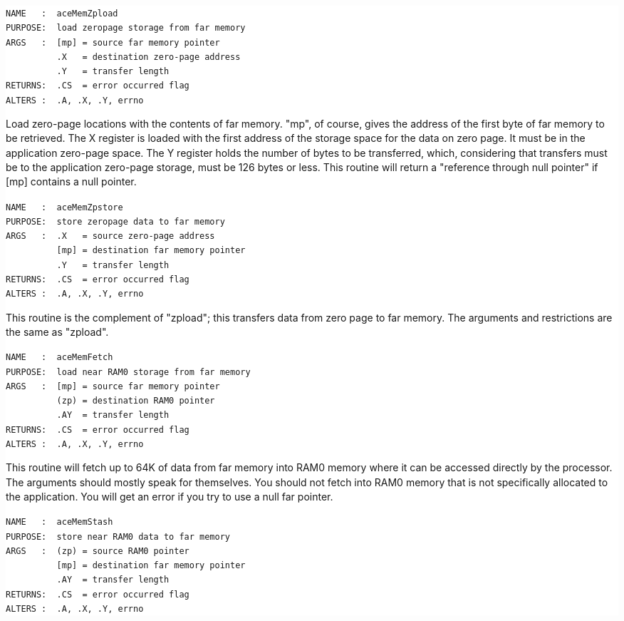 
```
NAME   :  aceMemZpload
PURPOSE:  load zeropage storage from far memory
ARGS   :  [mp] = source far memory pointer
          .X   = destination zero-page address
          .Y   = transfer length
RETURNS:  .CS  = error occurred flag
ALTERS :  .A, .X, .Y, errno
```

Load zero-page locations with the contents of far memory.  "mp", of course, gives the address of the first byte of far memory to be retrieved.  The X register is loaded with the first address of the storage space for the data on zero page.  It must be in the application zero-page space.  The Y register holds the number of bytes to be transferred, which, considering that transfers must be to the application zero-page storage, must be 126 bytes or less.  This routine will return a "reference through null pointer" if [mp] contains a null pointer.

```
NAME   :  aceMemZpstore
PURPOSE:  store zeropage data to far memory
ARGS   :  .X   = source zero-page address
          [mp] = destination far memory pointer
          .Y   = transfer length
RETURNS:  .CS  = error occurred flag
ALTERS :  .A, .X, .Y, errno
```

This routine is the complement of "zpload"; this transfers data from zero page to far memory.  The arguments and restrictions are the same as
"zpload".

```
NAME   :  aceMemFetch
PURPOSE:  load near RAM0 storage from far memory
ARGS   :  [mp] = source far memory pointer
          (zp) = destination RAM0 pointer
          .AY  = transfer length
RETURNS:  .CS  = error occurred flag
ALTERS :  .A, .X, .Y, errno
```

This routine will fetch up to 64K of data from far memory into RAM0 memory where it can be accessed directly by the processor.  The arguments should mostly speak for themselves.  You should not fetch into RAM0 memory that is not specifically allocated to the application.  You will get an error if you try to use a null far pointer.

```
NAME   :  aceMemStash
PURPOSE:  store near RAM0 data to far memory
ARGS   :  (zp) = source RAM0 pointer
          [mp] = destination far memory pointer
          .AY  = transfer length
RETURNS:  .CS  = error occurred flag
ALTERS :  .A, .X, .Y, errno
```
